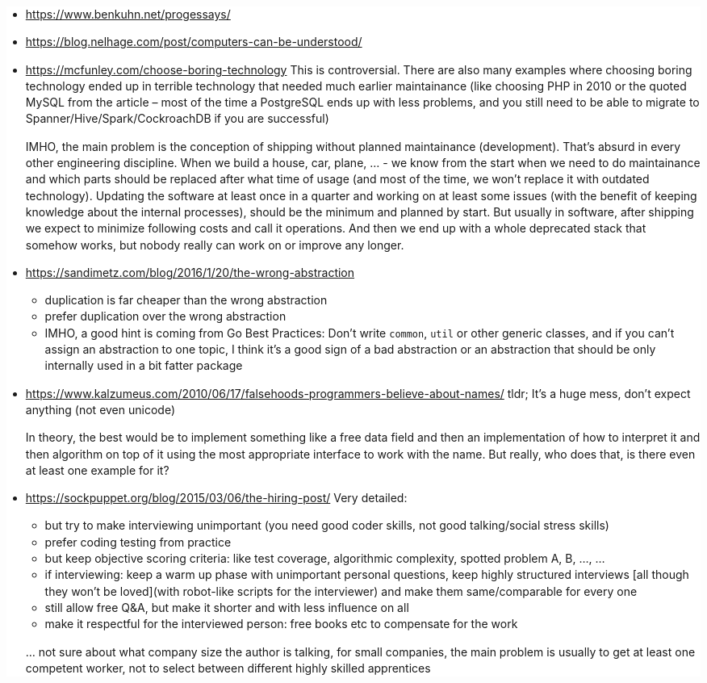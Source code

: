 -   <https://www.benkuhn.net/progessays/>
-   <https://blog.nelhage.com/post/computers-can-be-understood/>
-   <https://mcfunley.com/choose-boring-technology>
    This is controversial. There are also many examples where choosing boring
    technology ended up in terrible technology that needed much earlier
    maintainance (like choosing PHP in 2010 or the quoted MySQL from the article
    &#x2013; most of the time a PostgreSQL ends up with less problems, and you still
    need to be able to migrate to Spanner/Hive/Spark/CockroachDB if you are
    successful)
    
    IMHO, the main problem is the conception of shipping without planned
    maintainance (development). That&rsquo;s absurd in every other engineering
    discipline. When we build a house, car, plane, &#x2026; - we know from the start
    when we need to do maintainance and which parts should be replaced after what
    time of usage (and most of the time, we won&rsquo;t replace it with outdated
    technology). Updating the software at least once in a quarter and working on
    at least some issues (with the benefit of keeping knowledge about the internal
    processes), should be the minimum and planned by start. But usually in
    software, after shipping we expect to minimize following costs and call it
    operations. And then we end up with a whole deprecated stack that somehow
    works, but nobody really can work on or improve any longer.
-   <https://sandimetz.com/blog/2016/1/20/the-wrong-abstraction>
    -   duplication is far cheaper than the wrong abstraction
    -   prefer duplication over the wrong abstraction
    -   IMHO, a good hint is coming from Go Best Practices: Don&rsquo;t write `common`,
        `util` or other generic classes, and if you can&rsquo;t assign an abstraction to
        one topic, I think it&rsquo;s a good sign of a bad abstraction or an abstraction
        that should be only internally used in a bit fatter package
-   <https://www.kalzumeus.com/2010/06/17/falsehoods-programmers-believe-about-names/>
    tldr; It&rsquo;s a huge mess, don&rsquo;t expect anything (not even unicode)
    
    In theory, the best would be to implement something like a free data field and
    then an implementation of how to interpret it and then algorithm on top of it
    using the most appropriate interface to work with the name. But really, who
    does that, is there even at least one example for it?
-   <https://sockpuppet.org/blog/2015/03/06/the-hiring-post/>
    Very detailed:
    
    -   but try to make interviewing unimportant (you need good coder skills, not good talking/social stress skills)
    -   prefer coding testing from practice
    -   but keep objective scoring criteria: like test coverage, algorithmic complexity, spotted problem A, B, &#x2026;, &#x2026;
    -   if interviewing: keep a warm up phase with unimportant personal questions,
        keep highly structured interviews [all though they won&rsquo;t be loved](with robot-like scripts for the
        interviewer) and make them same/comparable for every one
    -   still allow free Q&A, but make it shorter and with less influence on all
    -   make it respectful for the interviewed person: free books etc to compensate for the work
    
    &#x2026; not sure about what company size the author is talking, for small
    companies, the main problem is usually to get at least one competent worker,
    not to select between different highly skilled apprentices
    